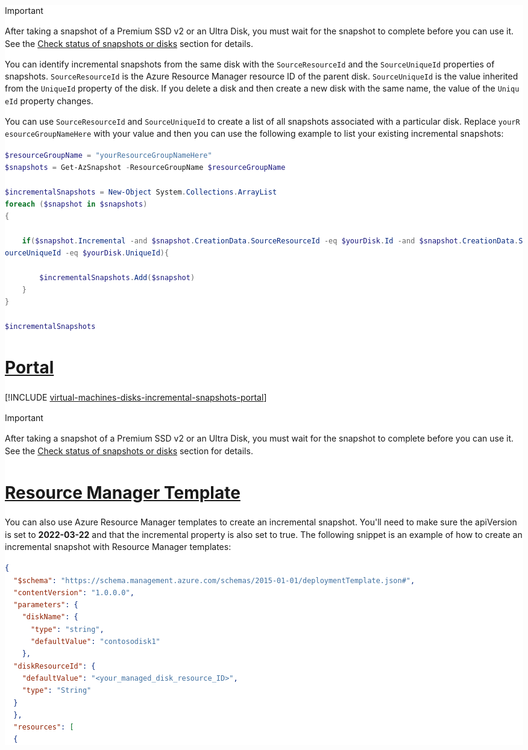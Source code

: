 > [!IMPORTANT]
> After taking a snapshot of a Premium SSD v2 or an Ultra Disk, you must wait for the snapshot to complete before you can use it.  See the [Check status of snapshots or disks](#check-status-of-snapshots-or-disks) section for details.

You can identify incremental snapshots from the same disk with the `SourceResourceId` and the `SourceUniqueId` properties of snapshots. `SourceResourceId` is the Azure Resource Manager resource ID of the parent disk. `SourceUniqueId` is the value inherited from the `UniqueId` property of the disk. If you delete a disk and then create a new disk with the same name, the value of the `UniqueId` property changes.

You can use `SourceResourceId` and `SourceUniqueId` to create a list of all snapshots associated with a particular disk. Replace `yourResourceGroupNameHere` with your value and then you can use the following example to list your existing incremental snapshots:

```PowerShell
$resourceGroupName = "yourResourceGroupNameHere"
$snapshots = Get-AzSnapshot -ResourceGroupName $resourceGroupName

$incrementalSnapshots = New-Object System.Collections.ArrayList
foreach ($snapshot in $snapshots)
{
    
    if($snapshot.Incremental -and $snapshot.CreationData.SourceResourceId -eq $yourDisk.Id -and $snapshot.CreationData.SourceUniqueId -eq $yourDisk.UniqueId){

        $incrementalSnapshots.Add($snapshot)
    }
}

$incrementalSnapshots
```

# [Portal](#tab/azure-portal)
[!INCLUDE [virtual-machines-disks-incremental-snapshots-portal](../../includes/virtual-machines-disks-incremental-snapshots-portal.md)]

> [!IMPORTANT]
> After taking a snapshot of a Premium SSD v2 or an Ultra Disk, you must wait for the snapshot to complete before you can use it.  See the [Check status of snapshots or disks](#check-status-of-snapshots-or-disks) section for details.

# [Resource Manager Template](#tab/azure-resource-manager)

You can also use Azure Resource Manager templates to create an incremental snapshot. You'll need to make sure the apiVersion is set to **2022-03-22** and that the incremental property is also set to true. The following snippet is an example of how to create an incremental snapshot with Resource Manager templates:

```json
{
  "$schema": "https://schema.management.azure.com/schemas/2015-01-01/deploymentTemplate.json#",
  "contentVersion": "1.0.0.0",
  "parameters": {
    "diskName": {
      "type": "string",
      "defaultValue": "contosodisk1"
    },
  "diskResourceId": {
    "defaultValue": "<your_managed_disk_resource_ID>",
    "type": "String"
  }
  }, 
  "resources": [
  {
```